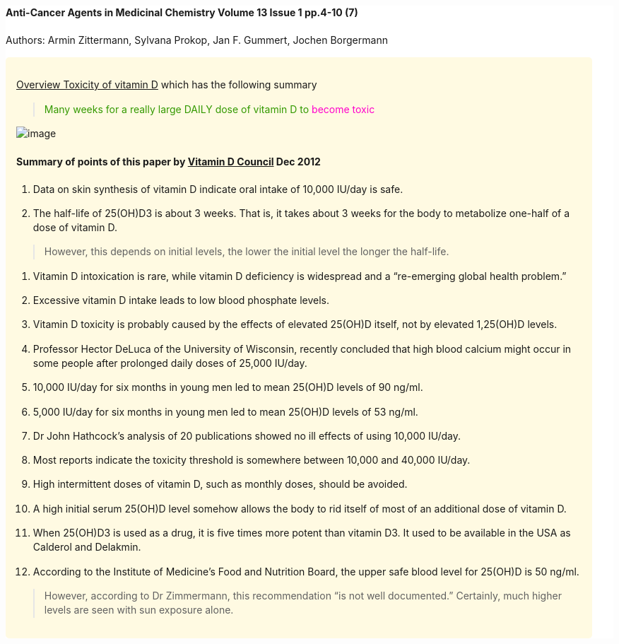 
#### Anti-Cancer Agents in Medicinal Chemistry Volume 13 Issue 1 pp.4-10 (7)

Authors: Armin Zittermann, Sylvana Prokop, Jan F. Gummert, Jochen Borgermann 

<div class="border" style="background-color:#FFFAE2;padding:15px;margin:10px 0;border-radius:5px;width:800px">

[Overview Toxicity of vitamin D](/tags/overview-toxicity-of-vitamin-d.html) which has the following summary

> <span style="color:#390;">Many weeks for a really large DAILY dose of vitamin D to</span> <span style="color:#F0C;">become toxic</span>

<img src="/attachments/d3.mock.jpg" alt="image" width="400">

#### Summary of points of this paper by [Vitamin D Council](http://blog.vitamindcouncil.org/2012/12/18/vitamin-d-safety-risks-and-benefits-of-fortification-and-supplementation/) Dec 2012

1. Data on skin synthesis of vitamin D indicate oral intake of 10,000 IU/day is safe.

1. The half-life of 25(OH)D3 is about 3 weeks. That is, it takes about 3 weeks for the body to metabolize one-half of a dose of vitamin D. 

> However, this depends on initial levels, the lower the initial level the longer the half-life.

1. Vitamin D intoxication is rare, while vitamin D deficiency is widespread and a “re-emerging global health problem.”

1. Excessive vitamin D intake leads to low blood phosphate levels.

1. Vitamin D toxicity is probably caused by the effects of elevated 25(OH)D itself, not by elevated 1,25(OH)D levels.

1. Professor Hector DeLuca of the University of Wisconsin, recently concluded that high blood calcium might occur in some people after prolonged daily doses of 25,000 IU/day.

1. 10,000 IU/day for six months in young men led to mean 25(OH)D levels of 90 ng/ml.

1. 5,000 IU/day for six months in young men led to mean 25(OH)D levels of 53 ng/ml.

1. Dr John Hathcock’s analysis of 20 publications showed no ill effects of using 10,000 IU/day.

1. Most reports indicate the toxicity threshold is somewhere between 10,000 and 40,000 IU/day.

1. High intermittent doses of vitamin D, such as monthly doses, should be avoided.

1. A high initial serum 25(OH)D level somehow allows the body to rid itself of most of an additional dose of vitamin D.

1. When 25(OH)D3 is used as a drug, it is five times more potent than vitamin D3. It used to be available in the USA as Calderol and Delakmin.

1. According to the Institute of Medicine’s Food and Nutrition Board, the upper safe blood level for 25(OH)D is 50 ng/ml. 

> However, according to Dr Zimmermann, this recommendation “is not well documented.” Certainly, much higher levels are seen with sun exposure alone.
